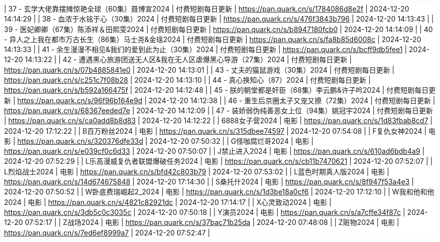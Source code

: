 | 37 - 玄学大佬靠摆摊惊艳全球（60集）聂博宣2024          | 付费短剧每日更新 | https://pan.quark.cn/s/1784086d8e2f | 2024-12-20 14:14:29 |
| 38 - 血浓于水铭于心（30集）2024                 | 付费短剧每日更新 | https://pan.quark.cn/s/476f3843b796 | 2024-12-20 14:13:43 |
| 39 - 医妃卿卿（67集）陈添祥＆田熙雯2024             | 付费短剧每日更新 | https://pan.quark.cn/s/b8947180fcb0 | 2024-12-20 14:14:09 |
| 40 - 异人之上我在都市万古长生（86集）马士尧&金瑶2024      | 付费短剧每日更新 | https://pan.quark.cn/s/fa8b85d6008c | 2024-12-20 14:13:33 |
| 41 - 余生漫漫不相见&我们的爱到此为止（30集）2024        | 付费短剧每日更新 | https://pan.quark.cn/s/bcff9db5fee1 | 2024-12-20 14:13:22 |
| 42 - 遭遇黑心旅游团送无人区&我在无人区虐爆黑心导游（27集）2024 | 付费短剧每日更新 | https://pan.quark.cn/s/07b4885841e0 | 2024-12-20 14:13:01 |
| 43 - 丈夫的猫鼠游戏（30集）2024                 | 付费短剧每日更新 | https://pan.quark.cn/s/c251c7f08b28 | 2024-12-20 14:13:10 |
| 44 - 真心换知心（87）2024                    | 付费短剧每日更新 | https://pan.quark.cn/s/b592a166475f | 2024-12-20 14:12:48 |
| 45 - 朕的朝堂都是奸臣（68集）李云鹏&许子吟2024         | 付费短剧每日更新 | https://pan.quark.cn/s/96f96b164e9d | 2024-12-20 14:12:38 |
| 46 - 重生后京圈太子又宠又撩（72集）2024             | 付费短剧每日更新 | https://pan.quark.cn/s/68367eeded7e | 2024-12-20 14:12:09 |
| 47 - 装娇弱伪纯善恶女上位（94集）姚冠宇2024           | 付费短剧每日更新 | https://pan.quark.cn/s/ca0add8b8d83 | 2024-12-20 14:12:22 |
| 6888女子营2024                           | 电影       | https://pan.quark.cn/s/1d83fbab8cd7 | 2024-12-20 17:12:22 |
| B百万粉丝2024                             | 电影       | https://pan.quark.cn/s/315dbee74597 | 2024-12-20 07:54:08 |
| F复仇女神2024                             | 电影       | https://pan.quark.cn/s/320376dfe33d | 2024-12-20 07:50:32 |
| G怪咖腐烂哥2024                            | 电影       | https://pan.quark.cn/s/e039cf0c6d33 | 2024-12-20 07:50:07 |
| J禁止进入2024                             | 电影       | https://pan.quark.cn/s/610ad6bdb4a9 | 2024-12-20 07:52:29 |
| L乐高漫威复仇者联盟爆破任务2024                    | 电影       | https://pan.quark.cn/s/cb11b7470621 | 2024-12-20 07:52:07 |
| L烈焰战士2024                             | 电影       | https://pan.quark.cn/s/bfd42c803b79 | 2024-12-20 07:53:02 |
| L蓝色时期真人版2024                          | 电影       | https://pan.quark.cn/s/14d674675848 | 2024-12-20 17:14:30 |
| S桑托什2024                              | 电影       | https://pan.quark.cn/s/8f947f53a4e3 | 2024-12-20 07:50:52 |
| W卧底费瑞崛起2_2024                         | 电影       | https://pan.quark.cn/s/1d3be18a0cf6 | 2024-12-20 17:12:10 |
| W我和他和他2024                            | 电影       | https://pan.quark.cn/s/4821c82921dc | 2024-12-20 17:14:17 |
| X心灵致动2024                             | 电影       | https://pan.quark.cn/s/3db5c0c3035c | 2024-12-20 07:50:18 |
| Y演员2024                               | 电影       | https://pan.quark.cn/s/a7cffe34f87c | 2024-12-20 07:52:17 |
| Z战场2024                               | 电影       | https://pan.quark.cn/s/37bac71b25da | 2024-12-20 07:48:08 |
| Z赃物2024                               | 电影       | https://pan.quark.cn/s/7ed6ef8999a7 | 2024-12-20 07:52:47 |
